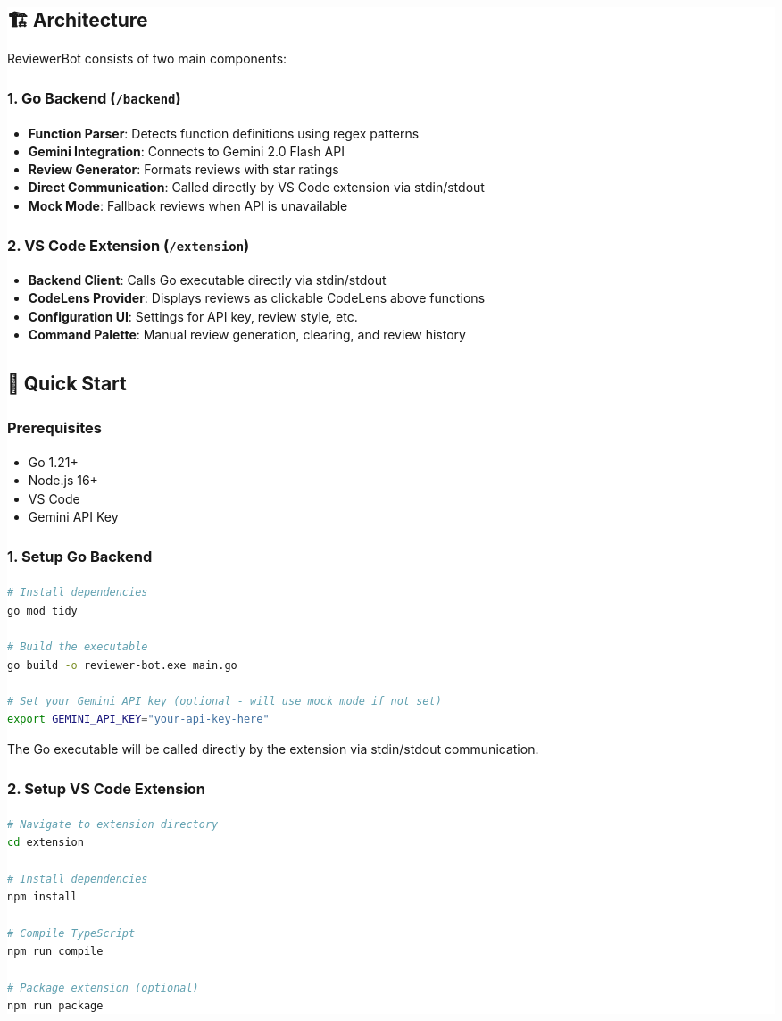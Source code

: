 ## 🏗️ Architecture

ReviewerBot consists of two main components:

### 1. Go Backend (`/backend`)
- **Function Parser**: Detects function definitions using regex patterns
- **Gemini Integration**: Connects to Gemini 2.0 Flash API
- **Review Generator**: Formats reviews with star ratings
- **Direct Communication**: Called directly by VS Code extension via stdin/stdout
- **Mock Mode**: Fallback reviews when API is unavailable

### 2. VS Code Extension (`/extension`)
- **Backend Client**: Calls Go executable directly via stdin/stdout
- **CodeLens Provider**: Displays reviews as clickable CodeLens above functions
- **Configuration UI**: Settings for API key, review style, etc.
- **Command Palette**: Manual review generation, clearing, and review history

## 🚀 Quick Start

### Prerequisites
- Go 1.21+
- Node.js 16+
- VS Code
- Gemini API Key

### 1. Setup Go Backend

```bash
# Install dependencies
go mod tidy

# Build the executable
go build -o reviewer-bot.exe main.go

# Set your Gemini API key (optional - will use mock mode if not set)
export GEMINI_API_KEY="your-api-key-here"
```

The Go executable will be called directly by the extension via stdin/stdout communication.

### 2. Setup VS Code Extension

```bash
# Navigate to extension directory
cd extension

# Install dependencies
npm install

# Compile TypeScript
npm run compile

# Package extension (optional)
npm run package
```
